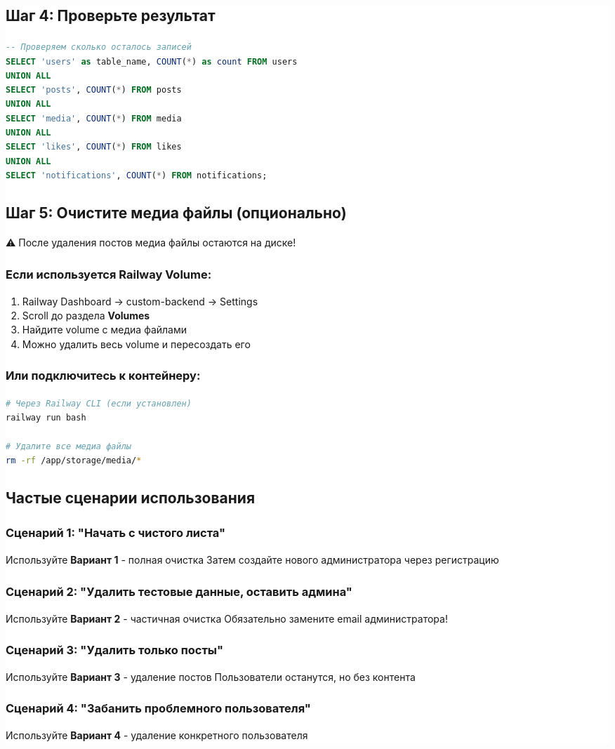 ## Шаг 4: Проверьте результат

```sql
-- Проверяем сколько осталось записей
SELECT 'users' as table_name, COUNT(*) as count FROM users
UNION ALL
SELECT 'posts', COUNT(*) FROM posts
UNION ALL
SELECT 'media', COUNT(*) FROM media
UNION ALL
SELECT 'likes', COUNT(*) FROM likes
UNION ALL
SELECT 'notifications', COUNT(*) FROM notifications;
```

## Шаг 5: Очистите медиа файлы (опционально)

⚠️ После удаления постов медиа файлы остаются на диске!

### Если используется Railway Volume:
1. Railway Dashboard → custom-backend → Settings
2. Scroll до раздела **Volumes**
3. Найдите volume с медиа файлами
4. Можно удалить весь volume и пересоздать его

### Или подключитесь к контейнеру:
```bash
# Через Railway CLI (если установлен)
railway run bash

# Удалите все медиа файлы
rm -rf /app/storage/media/*
```

## Частые сценарии использования

### Сценарий 1: "Начать с чистого листа"
Используйте **Вариант 1** - полная очистка
Затем создайте нового администратора через регистрацию

### Сценарий 2: "Удалить тестовые данные, оставить админа"
Используйте **Вариант 2** - частичная очистка
Обязательно замените email администратора!

### Сценарий 3: "Удалить только посты"
Используйте **Вариант 3** - удаление постов
Пользователи останутся, но без контента

### Сценарий 4: "Забанить проблемного пользователя"
Используйте **Вариант 4** - удаление конкретного пользователя
